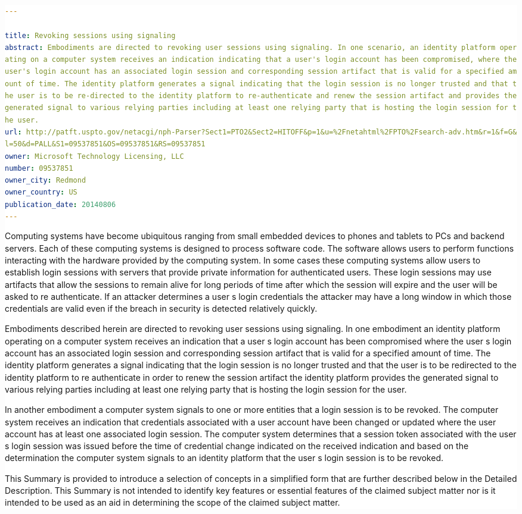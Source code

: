 ```yaml
---

title: Revoking sessions using signaling
abstract: Embodiments are directed to revoking user sessions using signaling. In one scenario, an identity platform operating on a computer system receives an indication indicating that a user's login account has been compromised, where the user's login account has an associated login session and corresponding session artifact that is valid for a specified amount of time. The identity platform generates a signal indicating that the login session is no longer trusted and that the user is to be re-directed to the identity platform to re-authenticate and renew the session artifact and provides the generated signal to various relying parties including at least one relying party that is hosting the login session for the user.
url: http://patft.uspto.gov/netacgi/nph-Parser?Sect1=PTO2&Sect2=HITOFF&p=1&u=%2Fnetahtml%2FPTO%2Fsearch-adv.htm&r=1&f=G&l=50&d=PALL&S1=09537851&OS=09537851&RS=09537851
owner: Microsoft Technology Licensing, LLC
number: 09537851
owner_city: Redmond
owner_country: US
publication_date: 20140806
---
```

Computing systems have become ubiquitous ranging from small embedded devices to phones and tablets to PCs and backend servers. Each of these computing systems is designed to process software code. The software allows users to perform functions interacting with the hardware provided by the computing system. In some cases these computing systems allow users to establish login sessions with servers that provide private information for authenticated users. These login sessions may use artifacts that allow the sessions to remain alive for long periods of time after which the session will expire and the user will be asked to re authenticate. If an attacker determines a user s login credentials the attacker may have a long window in which those credentials are valid even if the breach in security is detected relatively quickly.

Embodiments described herein are directed to revoking user sessions using signaling. In one embodiment an identity platform operating on a computer system receives an indication that a user s login account has been compromised where the user s login account has an associated login session and corresponding session artifact that is valid for a specified amount of time. The identity platform generates a signal indicating that the login session is no longer trusted and that the user is to be redirected to the identity platform to re authenticate in order to renew the session artifact the identity platform provides the generated signal to various relying parties including at least one relying party that is hosting the login session for the user.

In another embodiment a computer system signals to one or more entities that a login session is to be revoked. The computer system receives an indication that credentials associated with a user account have been changed or updated where the user account has at least one associated login session. The computer system determines that a session token associated with the user s login session was issued before the time of credential change indicated on the received indication and based on the determination the computer system signals to an identity platform that the user s login session is to be revoked.

This Summary is provided to introduce a selection of concepts in a simplified form that are further described below in the Detailed Description. This Summary is not intended to identify key features or essential features of the claimed subject matter nor is it intended to be used as an aid in determining the scope of the claimed subject matter.
